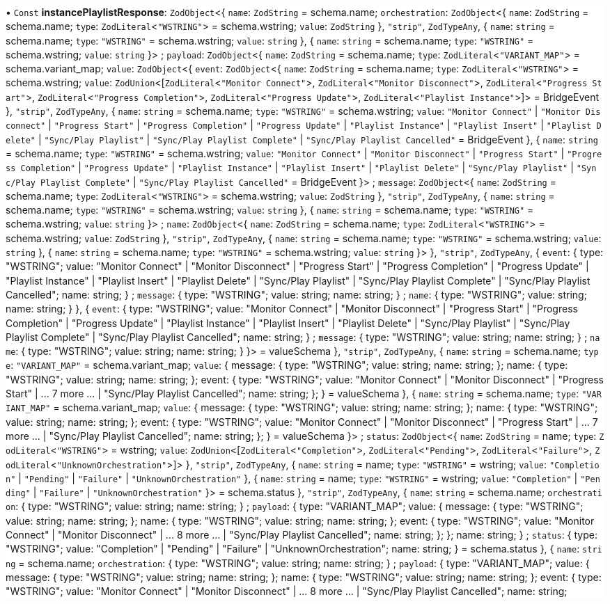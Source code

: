 • `Const` **instancePlaylistResponse**: `ZodObject`<{ `name`: `ZodString` = schema.name; `orchestration`: `ZodObject`<{ `name`: `ZodString` = schema.name; `type`: `ZodLiteral`<``"WSTRING"``\> = schema.wstring; `value`: `ZodString`  }, ``"strip"``, `ZodTypeAny`, { `name`: `string` = schema.name; `type`: ``"WSTRING"`` = schema.wstring; `value`: `string`  }, { `name`: `string` = schema.name; `type`: ``"WSTRING"`` = schema.wstring; `value`: `string`  }\> ; `payload`: `ZodObject`<{ `name`: `ZodString` = schema.name; `type`: `ZodLiteral`<``"VARIANT_MAP"``\> = schema.variant\_map; `value`: `ZodObject`<{ `event`: `ZodObject`<{ `name`: `ZodString` = schema.name; `type`: `ZodLiteral`<``"WSTRING"``\> = schema.wstring; `value`: `ZodUnion`<[`ZodLiteral`<``"Monitor Connect"``\>, `ZodLiteral`<``"Monitor Disconnect"``\>, `ZodLiteral`<``"Progress Start"``\>, `ZodLiteral`<``"Progress Completion"``\>, `ZodLiteral`<``"Progress Update"``\>, `ZodLiteral`<``"Playlist Instance"``\>]\> = BridgeEvent }, ``"strip"``, `ZodTypeAny`, { `name`: `string` = schema.name; `type`: ``"WSTRING"`` = schema.wstring; `value`: ``"Monitor Connect"`` \| ``"Monitor Disconnect"`` \| ``"Progress Start"`` \| ``"Progress Completion"`` \| ``"Progress Update"`` \| ``"Playlist Instance"`` \| ``"Playlist Insert"`` \| ``"Playlist Delete"`` \| ``"Sync/Play Playlist"`` \| ``"Sync/Play Playlist Complete"`` \| ``"Sync/Play Playlist Cancelled"`` = BridgeEvent }, { `name`: `string` = schema.name; `type`: ``"WSTRING"`` = schema.wstring; `value`: ``"Monitor Connect"`` \| ``"Monitor Disconnect"`` \| ``"Progress Start"`` \| ``"Progress Completion"`` \| ``"Progress Update"`` \| ``"Playlist Instance"`` \| ``"Playlist Insert"`` \| ``"Playlist Delete"`` \| ``"Sync/Play Playlist"`` \| ``"Sync/Play Playlist Complete"`` \| ``"Sync/Play Playlist Cancelled"`` = BridgeEvent }\> ; `message`: `ZodObject`<{ `name`: `ZodString` = schema.name; `type`: `ZodLiteral`<``"WSTRING"``\> = schema.wstring; `value`: `ZodString`  }, ``"strip"``, `ZodTypeAny`, { `name`: `string` = schema.name; `type`: ``"WSTRING"`` = schema.wstring; `value`: `string`  }, { `name`: `string` = schema.name; `type`: ``"WSTRING"`` = schema.wstring; `value`: `string`  }\> ; `name`: `ZodObject`<{ `name`: `ZodString` = schema.name; `type`: `ZodLiteral`<``"WSTRING"``\> = schema.wstring; `value`: `ZodString`  }, ``"strip"``, `ZodTypeAny`, { `name`: `string` = schema.name; `type`: ``"WSTRING"`` = schema.wstring; `value`: `string`  }, { `name`: `string` = schema.name; `type`: ``"WSTRING"`` = schema.wstring; `value`: `string`  }\>  }, ``"strip"``, `ZodTypeAny`, { `event`: { type: "WSTRING"; value: "Monitor Connect" \| "Monitor Disconnect" \| "Progress Start" \| "Progress Completion" \| "Progress Update" \| "Playlist Instance" \| "Playlist Insert" \| "Playlist Delete" \| "Sync/Play Playlist" \| "Sync/Play Playlist Complete" \| "Sync/Play Playlist Cancelled"; name: string; } ; `message`: { type: "WSTRING"; value: string; name: string; } ; `name`: { type: "WSTRING"; value: string; name: string; }  }, { `event`: { type: "WSTRING"; value: "Monitor Connect" \| "Monitor Disconnect" \| "Progress Start" \| "Progress Completion" \| "Progress Update" \| "Playlist Instance" \| "Playlist Insert" \| "Playlist Delete" \| "Sync/Play Playlist" \| "Sync/Play Playlist Complete" \| "Sync/Play Playlist Cancelled"; name: string; } ; `message`: { type: "WSTRING"; value: string; name: string; } ; `name`: { type: "WSTRING"; value: string; name: string; }  }\> = valueSchema }, ``"strip"``, `ZodTypeAny`, { `name`: `string` = schema.name; `type`: ``"VARIANT_MAP"`` = schema.variant\_map; `value`: { message: { type: "WSTRING"; value: string; name: string; }; name: { type: "WSTRING"; value: string; name: string; }; event: { type: "WSTRING"; value: "Monitor Connect" \| "Monitor Disconnect" \| "Progress Start" \| ... 7 more ... \| "Sync/Play Playlist Cancelled"; name: string; }; } = valueSchema }, { `name`: `string` = schema.name; `type`: ``"VARIANT_MAP"`` = schema.variant\_map; `value`: { message: { type: "WSTRING"; value: string; name: string; }; name: { type: "WSTRING"; value: string; name: string; }; event: { type: "WSTRING"; value: "Monitor Connect" \| "Monitor Disconnect" \| "Progress Start" \| ... 7 more ... \| "Sync/Play Playlist Cancelled"; name: string; }; } = valueSchema }\> ; `status`: `ZodObject`<{ `name`: `ZodString` = name; `type`: `ZodLiteral`<``"WSTRING"``\> = wstring; `value`: `ZodUnion`<[`ZodLiteral`<``"Completion"``\>, `ZodLiteral`<``"Pending"``\>, `ZodLiteral`<``"Failure"``\>, `ZodLiteral`<``"UnknownOrchestration"``\>]\>  }, ``"strip"``, `ZodTypeAny`, { `name`: `string` = name; `type`: ``"WSTRING"`` = wstring; `value`: ``"Completion"`` \| ``"Pending"`` \| ``"Failure"`` \| ``"UnknownOrchestration"``  }, { `name`: `string` = name; `type`: ``"WSTRING"`` = wstring; `value`: ``"Completion"`` \| ``"Pending"`` \| ``"Failure"`` \| ``"UnknownOrchestration"``  }\> = schema.status }, ``"strip"``, `ZodTypeAny`, { `name`: `string` = schema.name; `orchestration`: { type: "WSTRING"; value: string; name: string; } ; `payload`: { type: "VARIANT\_MAP"; value: { message: { type: "WSTRING"; value: string; name: string; }; name: { type: "WSTRING"; value: string; name: string; }; event: { type: "WSTRING"; value: "Monitor Connect" \| "Monitor Disconnect" \| ... 8 more ... \| "Sync/Play Playlist Cancelled"; name: string; }; }; name: string; } ; `status`: { type: "WSTRING"; value: "Completion" \| "Pending" \| "Failure" \| "UnknownOrchestration"; name: string; } = schema.status }, { `name`: `string` = schema.name; `orchestration`: { type: "WSTRING"; value: string; name: string; } ; `payload`: { type: "VARIANT\_MAP"; value: { message: { type: "WSTRING"; value: string; name: string; }; name: { type: "WSTRING"; value: string; name: string; }; event: { type: "WSTRING"; value: "Monitor Connect" \| "Monitor Disconnect" \| ... 8 more ... \| "Sync/Play Playlist Cancelled"; name: string;